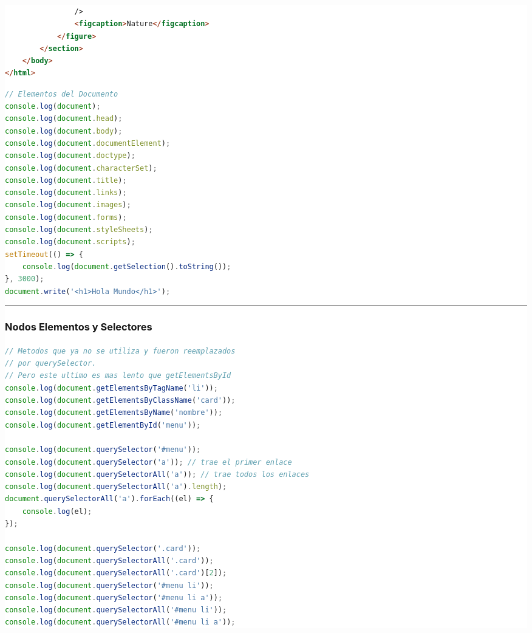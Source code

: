 ```html
                />
                <figcaption>Nature</figcaption>
            </figure>
        </section>
    </body>
</html>
```

```javascript
// Elementos del Documento
console.log(document);
console.log(document.head);
console.log(document.body);
console.log(document.documentElement);
console.log(document.doctype);
console.log(document.characterSet);
console.log(document.title);
console.log(document.links);
console.log(document.images);
console.log(document.forms);
console.log(document.styleSheets);
console.log(document.scripts);
setTimeout(() => {
    console.log(document.getSelection().toString());
}, 3000);
document.write('<h1>Hola Mundo</h1>');
```

<hr>

### Nodos Elementos y Selectores

```javascript
// Metodos que ya no se utiliza y fueron reemplazados
// por querySelector.
// Pero este ultimo es mas lento que getElementsById
console.log(document.getElementsByTagName('li'));
console.log(document.getElementsByClassName('card'));
console.log(document.getElementsByName('nombre'));
console.log(document.getElementById('menu'));

console.log(document.querySelector('#menu'));
console.log(document.querySelector('a')); // trae el primer enlace
console.log(document.querySelectorAll('a')); // trae todos los enlaces
console.log(document.querySelectorAll('a').length);
document.querySelectorAll('a').forEach((el) => {
    console.log(el);
});

console.log(document.querySelector('.card'));
console.log(document.querySelectorAll('.card'));
console.log(document.querySelectorAll('.card')[2]);
console.log(document.querySelector('#menu li'));
console.log(document.querySelector('#menu li a'));
console.log(document.querySelectorAll('#menu li'));
console.log(document.querySelectorAll('#menu li a'));
```

